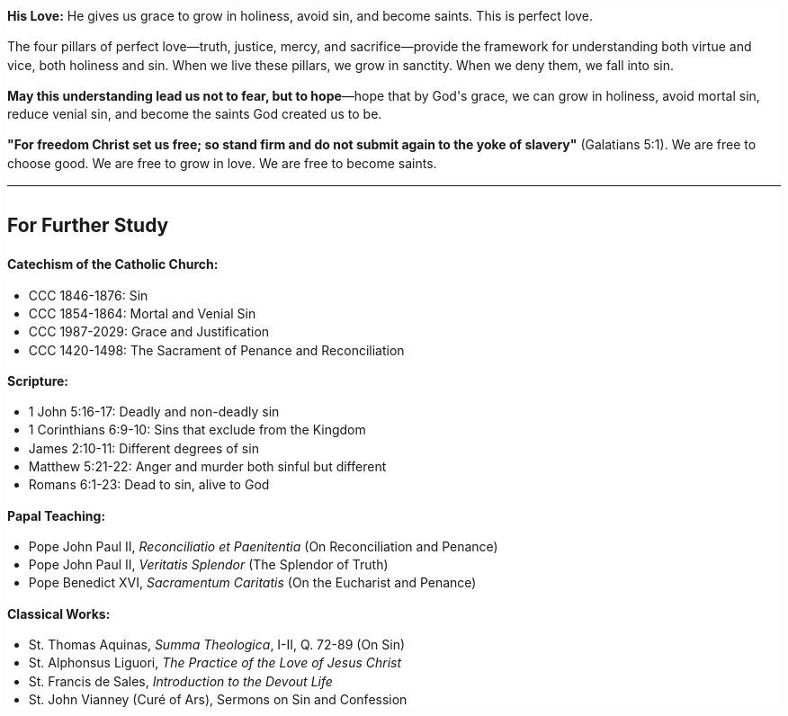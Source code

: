 **His Love:** He gives us grace to grow in holiness, avoid sin, and become saints. This is perfect love.

The four pillars of perfect love—truth, justice, mercy, and sacrifice—provide the framework for understanding both virtue and vice, both holiness and sin. When we live these pillars, we grow in sanctity. When we deny them, we fall into sin.

**May this understanding lead us not to fear, but to hope**—hope that by God's grace, we can grow in holiness, avoid mortal sin, reduce venial sin, and become the saints God created us to be.

**"For freedom Christ set us free; so stand firm and do not submit again to the yoke of slavery"** (Galatians 5:1). We are free to choose good. We are free to grow in love. We are free to become saints.

---

## For Further Study

**Catechism of the Catholic Church:**
- CCC 1846-1876: Sin
- CCC 1854-1864: Mortal and Venial Sin
- CCC 1987-2029: Grace and Justification
- CCC 1420-1498: The Sacrament of Penance and Reconciliation

**Scripture:**
- 1 John 5:16-17: Deadly and non-deadly sin
- 1 Corinthians 6:9-10: Sins that exclude from the Kingdom
- James 2:10-11: Different degrees of sin
- Matthew 5:21-22: Anger and murder both sinful but different
- Romans 6:1-23: Dead to sin, alive to God

**Papal Teaching:**
- Pope John Paul II, *Reconciliatio et Paenitentia* (On Reconciliation and Penance)
- Pope John Paul II, *Veritatis Splendor* (The Splendor of Truth)
- Pope Benedict XVI, *Sacramentum Caritatis* (On the Eucharist and Penance)

**Classical Works:**
- St. Thomas Aquinas, *Summa Theologica*, I-II, Q. 72-89 (On Sin)
- St. Alphonsus Liguori, *The Practice of the Love of Jesus Christ*
- St. Francis de Sales, *Introduction to the Devout Life*
- St. John Vianney (Curé of Ars), Sermons on Sin and Confession
